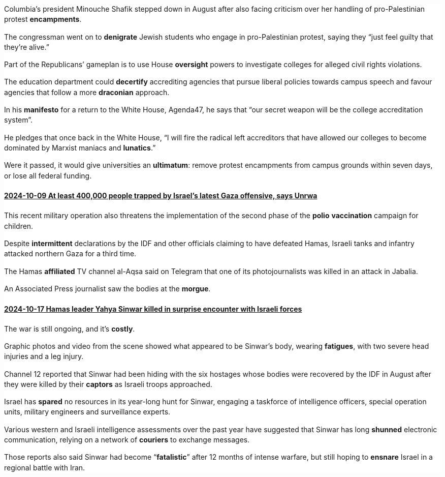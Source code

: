 Columbia’s president Minouche Shafik stepped down in August after also facing criticism over her handling of pro-Palestinian protest **encampments**.

The congressman went on to **denigrate** Jewish students who engage in pro-Palestinian protest, saying they “just feel guilty that they’re alive.”

Part of the Republicans’ gameplan is to use House **oversight** powers to investigate colleges for alleged civil rights violations.

The education department could **decertify** accrediting agencies that pursue liberal policies towards campus speech and favour agencies that follow a more **draconian** approach.

In his **manifesto** for a return to the White House, Agenda47, he says that “our secret weapon will be the college accreditation system”.

He pledges that once back in the White House, “I will fire the radical left accreditors that have allowed our colleges to become dominated by Marxist maniacs and **lunatics**.” 

Were it passed, it would give universities an **ultimatum**: remove protest encampments from campus grounds within seven days, or lose all federal funding.

#### [2024-10-09 At least 400,000 people trapped by Israel’s latest Gaza offensive, says Unrwa](https://www.theguardian.com/world/2024/oct/09/at-least-400000-people-trapped-by-israels-latest-gaza-offensive-says-unrwa)

This recent military operation also threatens the implementation of the second phase of the **polio** **vaccination** campaign for children.

Despite **intermittent** declarations by the IDF and other officials claiming to have defeated Hamas, Israeli tanks and infantry attacked northern Gaza for a third time.

The Hamas **affiliated** TV channel al-Aqsa said on Telegram that one of its photojournalists was killed in an attack in Jabalia.

An Associated Press journalist saw the bodies at the **morgue**.

#### [2024-10-17 Hamas leader Yahya Sinwar killed in surprise encounter with Israeli forces](https://www.theguardian.com/world/2024/oct/17/israeli-military-says-it-may-have-killed-hamas-leader-yahya-sinwar)

The war is still ongoing, and it’s **costly**.

Graphic photos and video from the scene showed what appeared to be Sinwar’s body, wearing **fatigues**, with two severe head injuries and a leg injury.

Channel 12 reported that Sinwar had been hiding with the six hostages whose bodies were recovered by the IDF in August after they were killed by their **captors** as Israeli troops approached.

Israel has **spared** no resources in its year-long hunt for Sinwar, engaging a taskforce of intelligence officers, special operation units, military engineers and surveillance experts.

Various western and Israeli intelligence assessments over the past year have suggested that Sinwar has long **shunned** electronic communication, relying on a network of **couriers** to exchange messages.

Those reports also said Sinwar had become “**fatalistic**” after 12 months of intense warfare, but still hoping to **ensnare** Israel in a regional battle with Iran.
